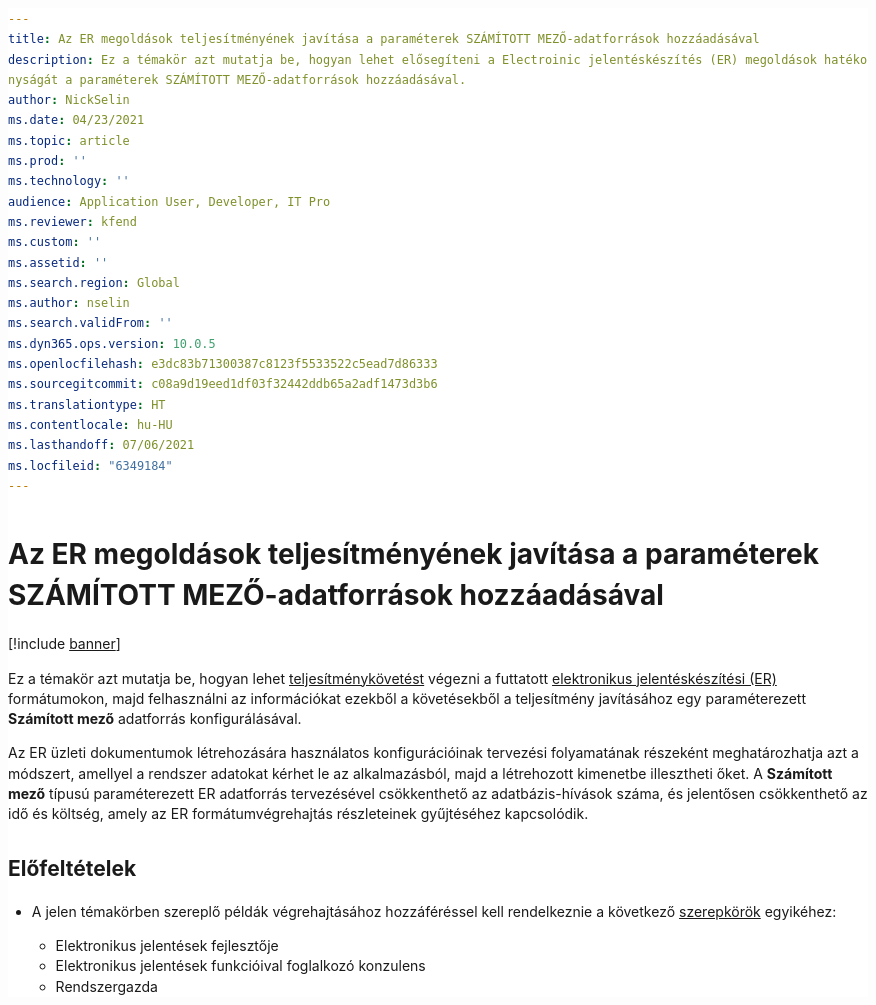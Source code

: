 ```yaml
---
title: Az ER megoldások teljesítményének javítása a paraméterek SZÁMÍTOTT MEZŐ-adatforrások hozzáadásával
description: Ez a témakör azt mutatja be, hogyan lehet elősegíteni a Electroinic jelentéskészítés (ER) megoldások hatékonyságát a paraméterek SZÁMÍTOTT MEZŐ-adatforrások hozzáadásával.
author: NickSelin
ms.date: 04/23/2021
ms.topic: article
ms.prod: ''
ms.technology: ''
audience: Application User, Developer, IT Pro
ms.reviewer: kfend
ms.custom: ''
ms.assetid: ''
ms.search.region: Global
ms.author: nselin
ms.search.validFrom: ''
ms.dyn365.ops.version: 10.0.5
ms.openlocfilehash: e3dc83b71300387c8123f5533522c5ead7d86333
ms.sourcegitcommit: c08a9d19eed1df03f32442ddb65a2adf1473d3b6
ms.translationtype: HT
ms.contentlocale: hu-HU
ms.lasthandoff: 07/06/2021
ms.locfileid: "6349184"
---
```

# <a name="improve-the-performance-of-er-solutions-by-adding-parameterized-calculated-field-data-sources"></a>Az ER megoldások teljesítményének javítása a paraméterek SZÁMÍTOTT MEZŐ-adatforrások hozzáadásával

[!include [banner](../includes/banner.md)]

Ez a témakör azt mutatja be, hogyan lehet [teljesítménykövetést](trace-execution-er-troubleshoot-perf.md) végezni a futtatott [elektronikus jelentéskészítési (ER)](general-electronic-reporting.md) formátumokon, majd felhasználni az információkat ezekből a követésekből a teljesítmény javításához egy paraméterezett **Számított mező** adatforrás konfigurálásával.

Az ER üzleti dokumentumok létrehozására használatos konfigurációinak tervezési folyamatának részeként meghatározhatja azt a módszert, amellyel a rendszer adatokat kérhet le az alkalmazásból, majd a létrehozott kimenetbe illesztheti őket. A **Számított mező** típusú paraméterezett ER adatforrás tervezésével csökkenthető az adatbázis-hívások száma, és jelentősen csökkenthető az idő és költség, amely az ER formátumvégrehajtás részleteinek gyűjtéséhez kapcsolódik.

## <a name="prerequisites"></a>Előfeltételek

- A jelen témakörben szereplő példák végrehajtásához hozzáféréssel kell rendelkeznie a következő [szerepkörök](../sysadmin/tasks/assign-users-security-roles.md) egyikéhez:

    - Elektronikus jelentések fejlesztője
    - Elektronikus jelentések funkcióival foglalkozó konzulens
    - Rendszergazda
